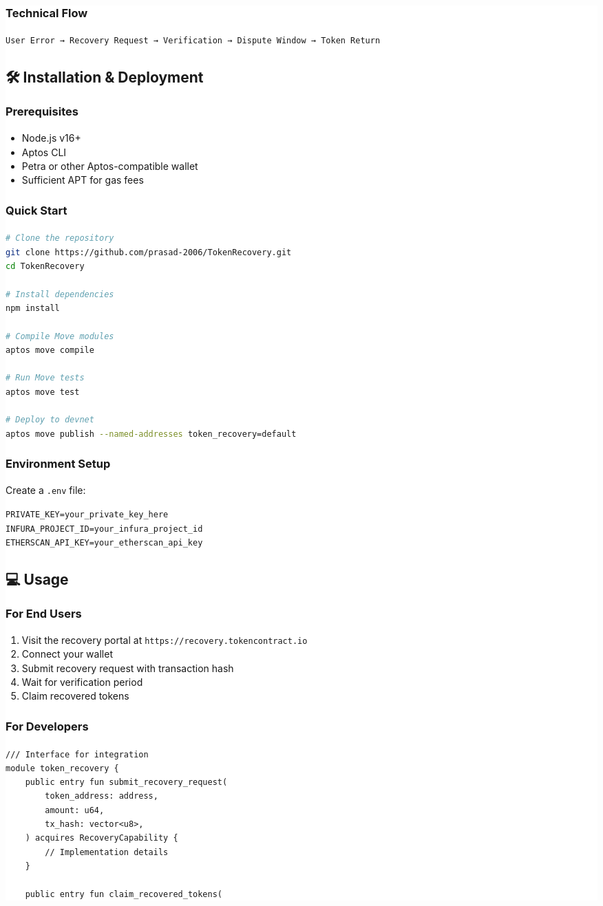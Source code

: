 ### Technical Flow
```
User Error → Recovery Request → Verification → Dispute Window → Token Return
```

## 🛠 Installation & Deployment

### Prerequisites
- Node.js v16+
- Aptos CLI
- Petra or other Aptos-compatible wallet
- Sufficient APT for gas fees

### Quick Start
```bash
# Clone the repository
git clone https://github.com/prasad-2006/TokenRecovery.git
cd TokenRecovery

# Install dependencies
npm install

# Compile Move modules
aptos move compile

# Run Move tests
aptos move test

# Deploy to devnet
aptos move publish --named-addresses token_recovery=default
```

### Environment Setup
Create a `.env` file:
```env
PRIVATE_KEY=your_private_key_here
INFURA_PROJECT_ID=your_infura_project_id
ETHERSCAN_API_KEY=your_etherscan_api_key
```

## 💻 Usage

### For End Users
1. Visit the recovery portal at `https://recovery.tokencontract.io`
2. Connect your wallet
3. Submit recovery request with transaction hash
4. Wait for verification period
5. Claim recovered tokens

### For Developers
```move
/// Interface for integration
module token_recovery {
    public entry fun submit_recovery_request(
        token_address: address,
        amount: u64,
        tx_hash: vector<u8>,
    ) acquires RecoveryCapability {
        // Implementation details
    }
    
    public entry fun claim_recovered_tokens(
```
